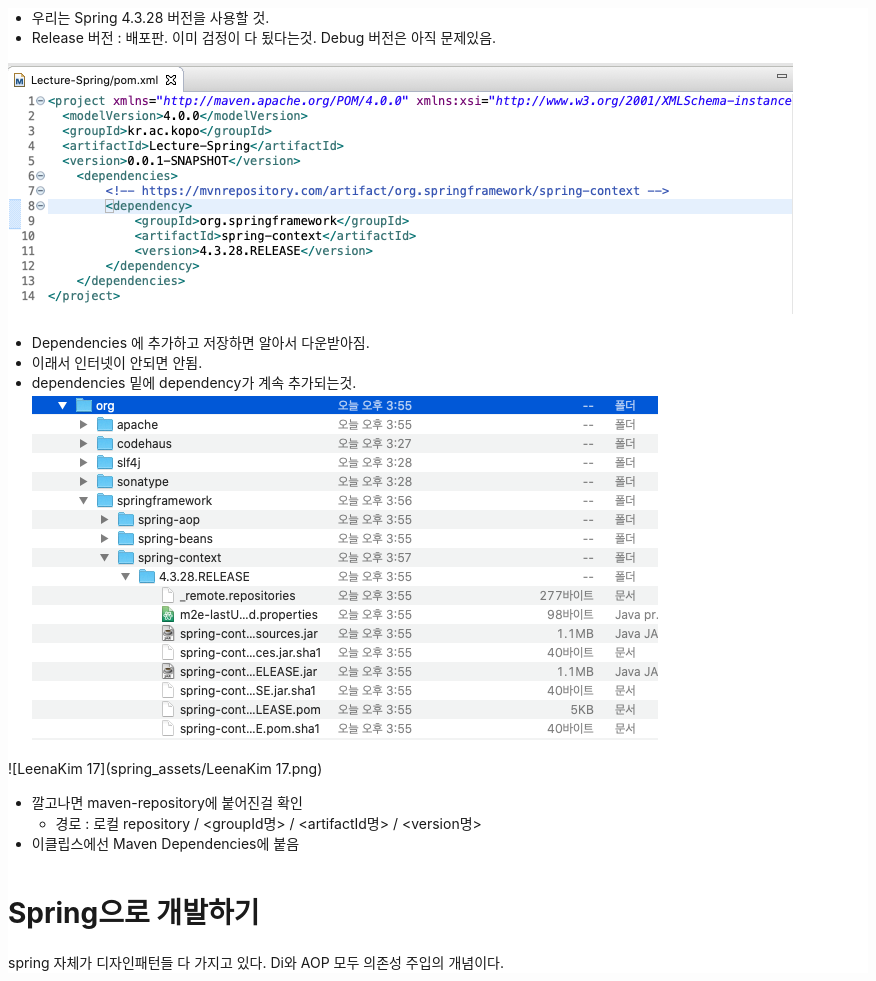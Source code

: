 - 우리는 Spring 4.3.28 버전을 사용할 것. 
- Release 버전 : 배포판. 이미 검정이 다 됬다는것. Debug 버전은 아직 문제있음.



![LeenaKim-7215333](spring_assets/LeenaKim-7215333.png)

- Dependencies 에 추가하고 저장하면 알아서 다운받아짐.
- 이래서 인터넷이 안되면 안됨.
- dependencies 밑에 dependency가 계속 추가되는것.![LeenaKim-7215434](spring_assets/LeenaKim-7215434.png)

![LeenaKim 17](spring_assets/LeenaKim 17.png)

- 깔고나면 maven-repository에 붙어진걸 확인
  - 경로 : 로컬 repository / <groupId명> / <artifactId명> / <version명>
- 이클립스에선 Maven Dependencies에 붙음 



# Spring으로 개발하기

spring 자체가 디자인패턴들 다 가지고 있다. Di와 AOP 모두 의존성 주입의 개념이다. 
